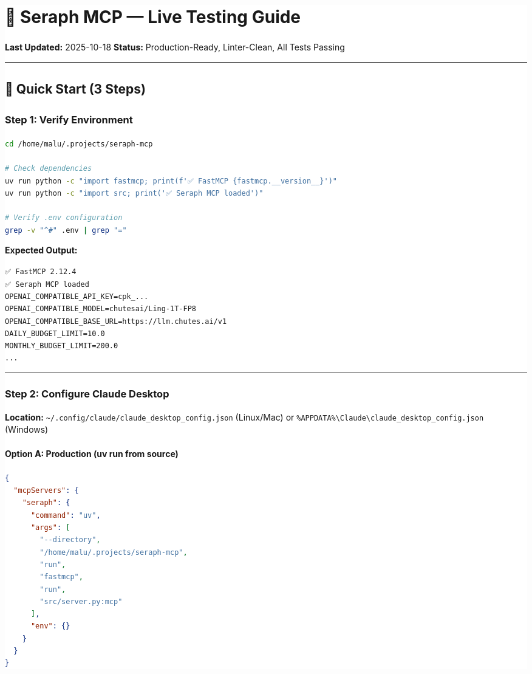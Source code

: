 # 🚀 Seraph MCP — Live Testing Guide

**Last Updated:** 2025-10-18
**Status:** Production-Ready, Linter-Clean, All Tests Passing

---

## 🎯 Quick Start (3 Steps)

### **Step 1: Verify Environment**

```bash
cd /home/malu/.projects/seraph-mcp

# Check dependencies
uv run python -c "import fastmcp; print(f'✅ FastMCP {fastmcp.__version__}')"
uv run python -c "import src; print('✅ Seraph MCP loaded')"

# Verify .env configuration
grep -v "^#" .env | grep "="
```

**Expected Output:**
```
✅ FastMCP 2.12.4
✅ Seraph MCP loaded
OPENAI_COMPATIBLE_API_KEY=cpk_...
OPENAI_COMPATIBLE_MODEL=chutesai/Ling-1T-FP8
OPENAI_COMPATIBLE_BASE_URL=https://llm.chutes.ai/v1
DAILY_BUDGET_LIMIT=10.0
MONTHLY_BUDGET_LIMIT=200.0
...
```

---

### **Step 2: Configure Claude Desktop**

**Location:** `~/.config/claude/claude_desktop_config.json` (Linux/Mac) or `%APPDATA%\Claude\claude_desktop_config.json` (Windows)

#### **Option A: Production (uv run from source)**

```json
{
  "mcpServers": {
    "seraph": {
      "command": "uv",
      "args": [
        "--directory",
        "/home/malu/.projects/seraph-mcp",
        "run",
        "fastmcp",
        "run",
        "src/server.py:mcp"
      ],
      "env": {}
    }
  }
}
```
